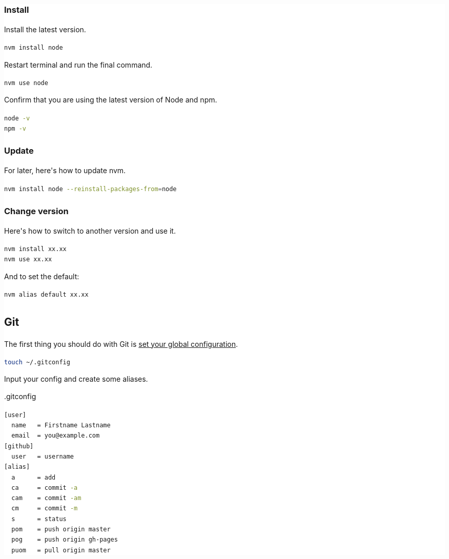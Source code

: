 ### Install

Install the latest version.

```bash
nvm install node
```

Restart terminal and run the final command.

```bash
nvm use node
```

Confirm that you are using the latest version of Node and npm.

```bash
node -v
npm -v
```

### Update

For later, here's how to update nvm.

```bash
nvm install node --reinstall-packages-from=node
```

### Change version

Here's how to switch to another version and use it.

```
nvm install xx.xx
nvm use xx.xx
```

And to set the default:

```
nvm alias default xx.xx
```

## Git

The first thing you should do with Git is [set your global configuration](https://git-scm.com/book/en/v2/Getting-Started-First-Time-Git-Setup).

```bash
touch ~/.gitconfig
```

Input your config and create some aliases.

<div class="filename">.gitconfig</div>

```bash
[user]
  name   = Firstname Lastname
  email  = you@example.com
[github]
  user   = username
[alias]
  a      = add
  ca     = commit -a
  cam    = commit -am
  cm     = commit -m
  s      = status
  pom    = push origin master
  pog    = push origin gh-pages
  puom   = pull origin master
```
